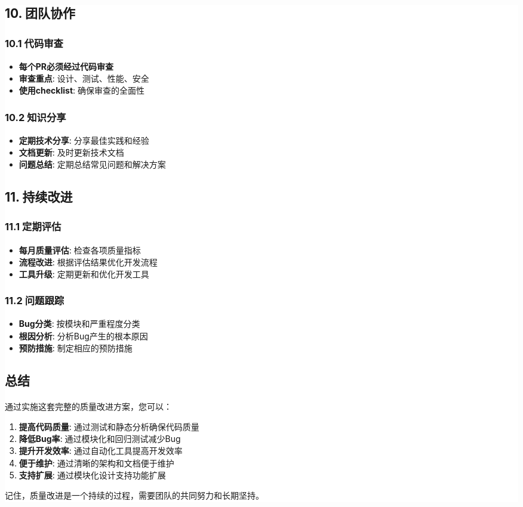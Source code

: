 ## 10. 团队协作

### 10.1 代码审查

- **每个PR必须经过代码审查**
- **审查重点**: 设计、测试、性能、安全
- **使用checklist**: 确保审查的全面性

### 10.2 知识分享

- **定期技术分享**: 分享最佳实践和经验
- **文档更新**: 及时更新技术文档
- **问题总结**: 定期总结常见问题和解决方案

## 11. 持续改进

### 11.1 定期评估

- **每月质量评估**: 检查各项质量指标
- **流程改进**: 根据评估结果优化开发流程
- **工具升级**: 定期更新和优化开发工具

### 11.2 问题跟踪

- **Bug分类**: 按模块和严重程度分类
- **根因分析**: 分析Bug产生的根本原因
- **预防措施**: 制定相应的预防措施

## 总结

通过实施这套完整的质量改进方案，您可以：

1. **提高代码质量**: 通过测试和静态分析确保代码质量
2. **降低Bug率**: 通过模块化和回归测试减少Bug
3. **提升开发效率**: 通过自动化工具提高开发效率
4. **便于维护**: 通过清晰的架构和文档便于维护
5. **支持扩展**: 通过模块化设计支持功能扩展

记住，质量改进是一个持续的过程，需要团队的共同努力和长期坚持。 